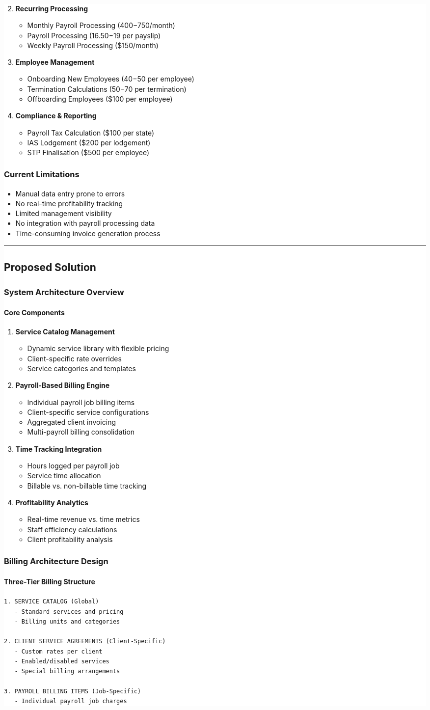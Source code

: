 2. **Recurring Processing**
   - Monthly Payroll Processing ($400-$750/month)
   - Payroll Processing ($16.50-$19 per payslip)
   - Weekly Payroll Processing ($150/month)

3. **Employee Management**
   - Onboarding New Employees ($40-$50 per employee)
   - Termination Calculations ($50-$70 per termination)
   - Offboarding Employees ($100 per employee)

4. **Compliance & Reporting**
   - Payroll Tax Calculation ($100 per state)
   - IAS Lodgement ($200 per lodgement)
   - STP Finalisation ($500 per employee)

### Current Limitations
- Manual data entry prone to errors
- No real-time profitability tracking
- Limited management visibility
- No integration with payroll processing data
- Time-consuming invoice generation process

---

## Proposed Solution

### System Architecture Overview

#### Core Components
1. **Service Catalog Management**
   - Dynamic service library with flexible pricing
   - Client-specific rate overrides
   - Service categories and templates

2. **Payroll-Based Billing Engine**
   - Individual payroll job billing items
   - Client-specific service configurations
   - Aggregated client invoicing
   - Multi-payroll billing consolidation

3. **Time Tracking Integration**
   - Hours logged per payroll job
   - Service time allocation
   - Billable vs. non-billable time tracking

4. **Profitability Analytics**
   - Real-time revenue vs. time metrics
   - Staff efficiency calculations
   - Client profitability analysis

### Billing Architecture Design

#### Three-Tier Billing Structure
```
1. SERVICE CATALOG (Global)
   - Standard services and pricing
   - Billing units and categories
   
2. CLIENT SERVICE AGREEMENTS (Client-Specific)
   - Custom rates per client
   - Enabled/disabled services
   - Special billing arrangements
   
3. PAYROLL BILLING ITEMS (Job-Specific)
   - Individual payroll job charges
```